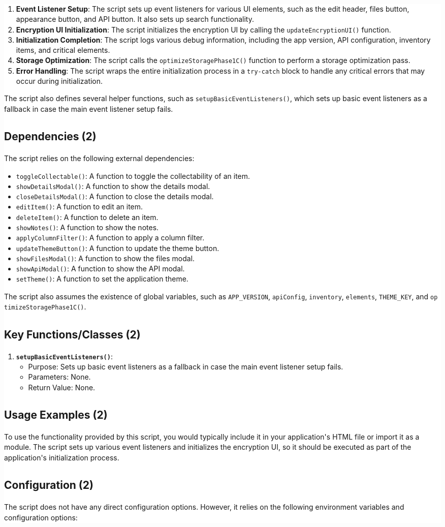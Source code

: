 1. **Event Listener Setup**: The script sets up event listeners for various UI elements, such as the edit header, files button, appearance button, and API button. It also sets up search functionality.
2. **Encryption UI Initialization**: The script initializes the encryption UI by calling the `updateEncryptionUI()` function.
3. **Initialization Completion**: The script logs various debug information, including the app version, API configuration, inventory items, and critical elements.
4. **Storage Optimization**: The script calls the `optimizeStoragePhase1C()` function to perform a storage optimization pass.
5. **Error Handling**: The script wraps the entire initialization process in a `try-catch` block to handle any critical errors that may occur during initialization.

The script also defines several helper functions, such as `setupBasicEventListeners()`, which sets up basic event listeners as a fallback in case the main event listener setup fails.

## Dependencies (2)

The script relies on the following external dependencies:

- `toggleCollectable()`: A function to toggle the collectability of an item.
- `showDetailsModal()`: A function to show the details modal.
- `closeDetailsModal()`: A function to close the details modal.
- `editItem()`: A function to edit an item.
- `deleteItem()`: A function to delete an item.
- `showNotes()`: A function to show the notes.
- `applyColumnFilter()`: A function to apply a column filter.
- `updateThemeButton()`: A function to update the theme button.
- `showFilesModal()`: A function to show the files modal.
- `showApiModal()`: A function to show the API modal.
- `setTheme()`: A function to set the application theme.

The script also assumes the existence of global variables, such as `APP_VERSION`, `apiConfig`, `inventory`, `elements`, `THEME_KEY`, and `optimizeStoragePhase1C()`.

## Key Functions/Classes (2)

1. **`setupBasicEventListeners()`**:
   - Purpose: Sets up basic event listeners as a fallback in case the main event listener setup fails.
   - Parameters: None.
   - Return Value: None.

## Usage Examples (2)

To use the functionality provided by this script, you would typically include it in your application's HTML file or import it as a module. The script sets up various event listeners and initializes the encryption UI, so it should be executed as part of the application's initialization process.

## Configuration (2)

The script does not have any direct configuration options. However, it relies on the following environment variables and configuration options:
